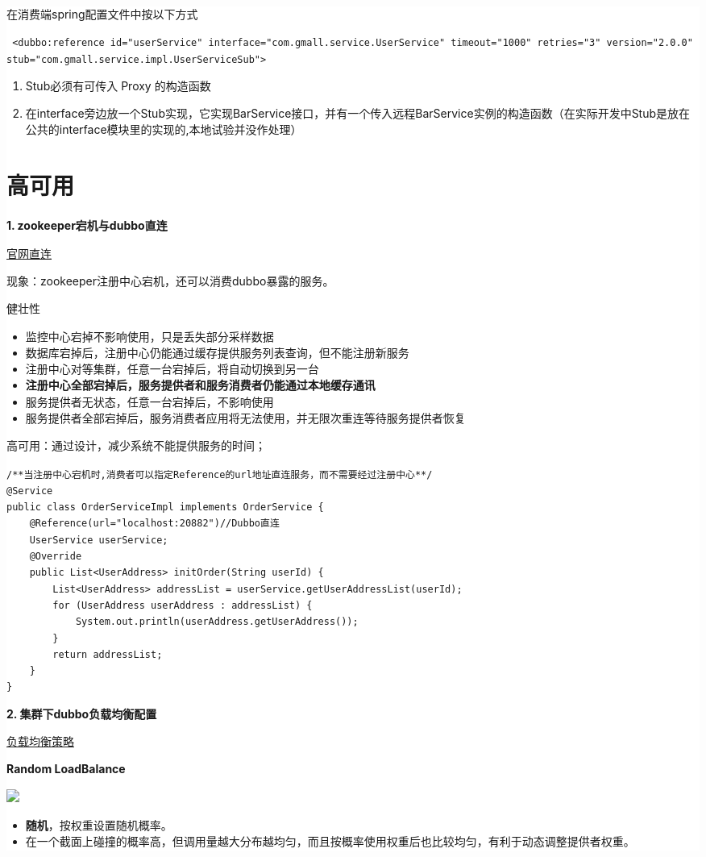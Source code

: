 在消费端spring配置文件中按以下方式

	 <dubbo:reference id="userService" interface="com.gmall.service.UserService" timeout="1000" retries="3" version="2.0.0" stub="com.gmall.service.impl.UserServiceSub">

1. Stub必须有可传入 Proxy 的构造函数

2. 在interface旁边放一个Stub实现，它实现BarService接口，并有一个传入远程BarService实例的构造函数（在实际开发中Stub是放在公共的interface模块里的实现的,本地试验并没作处理）


# 高可用 #

**1. zookeeper宕机与dubbo直连**

[官网直连](http://dubbo.apache.org/zh-cn/docs/user/demos/explicit-target.html)

现象：zookeeper注册中心宕机，还可以消费dubbo暴露的服务。

健壮性

- 监控中心宕掉不影响使用，只是丢失部分采样数据
- 数据库宕掉后，注册中心仍能通过缓存提供服务列表查询，但不能注册新服务
- 注册中心对等集群，任意一台宕掉后，将自动切换到另一台
- **注册中心全部宕掉后，服务提供者和服务消费者仍能通过本地缓存通讯**
- 服务提供者无状态，任意一台宕掉后，不影响使用
- 服务提供者全部宕掉后，服务消费者应用将无法使用，并无限次重连等待服务提供者恢复

高可用：通过设计，减少系统不能提供服务的时间；


	/**当注册中心宕机时,消费者可以指定Reference的url地址直连服务，而不需要经过注册中心**/
	@Service
	public class OrderServiceImpl implements OrderService {
	    @Reference(url="localhost:20882")//Dubbo直连
	    UserService userService;
	    @Override
	    public List<UserAddress> initOrder(String userId) {
	        List<UserAddress> addressList = userService.getUserAddressList(userId);
	        for (UserAddress userAddress : addressList) {
	            System.out.println(userAddress.getUserAddress());
	        }
	        return addressList;
	    }
	}

**2. 集群下dubbo负载均衡配置**

[负载均衡策略](http://dubbo.apache.org/zh-cn/docs/user/demos/loadbalance.html)

**Random LoadBalance**

![](http://my-blog-to-use.oss-cn-beijing.aliyuncs.com/18-12-7/77722327.jpg)

- **随机**，按权重设置随机概率。
- 在一个截面上碰撞的概率高，但调用量越大分布越均匀，而且按概率使用权重后也比较均匀，有利于动态调整提供者权重。
